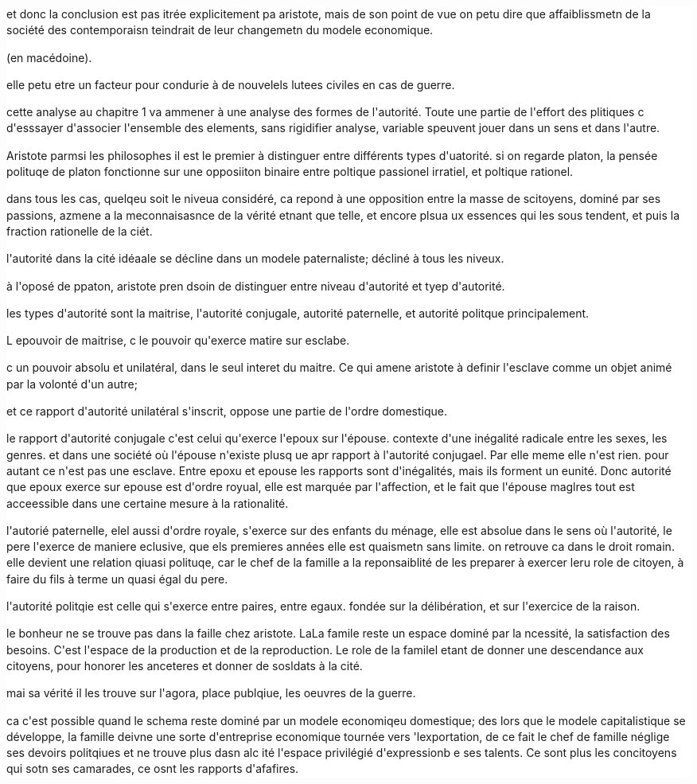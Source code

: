 et donc la conclusion est pas itrée explicitement pa aristote, mais de son point de vue on petu dire que affaiblissmetn de la société des contemporaisn teindrait de leur changemetn du modele economique. 

(en macédoine).

elle petu etre un facteur pour condurie à de nouvelels lutees civiles en cas de guerre. 

cette analyse au chapitre 1 va ammener à une analyse des formes de l'autorité. Toute une partie de l'effort des plitiques c d'esssayer d'associer l'ensemble des elements, sans rigidifier analyse, variable speuvent jouer dans un sens et dans l'autre.

Aristote parmsi les philosophes il est le premier à distinguer entre différents types d'uatorité. si on regarde platon, la pensée polituqe de platon fonctionne sur une opposiiton binaire entre poltique passionel irratiel, et poltique rationel.

dans tous les cas, quelqeu soit le niveua considéré, ca repond à une opposition entre la masse de scitoyens, dominé par ses passions, azmene a la meconnaisasnce de la vérité etnant que telle, et encore plsua ux essences qui les sous tendent, et puis la fraction rationelle de la ciét. 

l'autorité dans la cité idéaale se décline dans un modele paternaliste; décliné à tous les niveux. 

à l'oposé de ppaton, aristote pren dsoin de distinguer entre niveau d'autorité et tyep d'autorité.

les types d'autorité sont la maitrise, l'autorité conjugale, autorité paternelle, et autorité politque principalement.

L epouvoir de maitrise, c le pouvoir qu'exerce matire sur esclabe.

c un pouvoir absolu et unilatéral, dans le seul interet du maitre. Ce qui amene aristote à definir l'esclave comme un objet animé par la volonté d'un autre;

et ce rapport d'autorité unilatéral s'inscrit, oppose une partie de l'ordre domestique.

le rapport d'autorité conjugale c'est celui qu'exerce l'epoux sur l'épouse. contexte d'une inégalité radicale entre les sexes, les genres. et dans une société où l'épouse n'existe plusq ue apr rapport à l'autorité conjugael. Par elle meme elle n'est rien. pour autant ce n'est pas une esclave. Entre epoxu et epouse les rapports sont d'inégalités, mais ils forment un eunité. Donc autorité que epoux exerce sur epouse est d'ordre royual, elle est marquée par l'affection, et le fait que l'épouse maglres tout est acceessible dans une certaine mesure à la rationalité. 

l'autorié paternelle, elel aussi d'ordre royale, s'exerce sur des enfants du ménage, elle est absolue dans le sens où l'autorité, le pere l'exerce de maniere eclusive, que els premieres années elle est quaismetn sans limite. on retrouve ca dans le droit romain. elle devient une relation qiuasi polituqe, car le chef de la famille a la reponsaiblité de les preparer à exercer leru role de citoyen, à faire du fils à terme un quasi égal du pere. 

l'autorité politqie est celle qui s'exerce entre paires, entre egaux. fondée sur la délibération, et sur l'exercice de la raison. 

le bonheur ne se trouve pas dans la faille chez aristote. LaLa famile reste un espace dominé par la ncessité, la satisfaction des besoins. C'est l'espace de la production et de la reproduction. Le role de la familel etant de donner une descendance aux citoyens, pour honorer les anceteres et donner de sosldats à la cité.

mai sa vérité il les trouve sur l'agora, place publqiue, les oeuvres de la guerre.

ca c'est possible quand le schema reste dominé par un modele economiqeu domestique; des lors que le modele capitalistique se développe, la famille deivne une sorte d'entreprise economique tournée vers 'lexportation, de ce fait le chef de famille néglige ses devoirs politqiues et ne trouve plus dasn alc ité l'espace privilégié d'expressionb e ses talents. Ce sont plus les concitoyens qui sotn ses camarades, ce osnt les rapports d'afafires.
